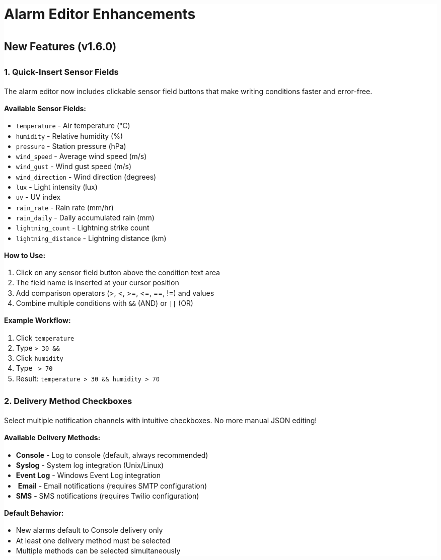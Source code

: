 # Alarm Editor Enhancements

## New Features (v1.6.0)

### 1. Quick-Insert Sensor Fields

The alarm editor now includes clickable sensor field buttons that make writing conditions faster and error-free.

**Available Sensor Fields:**
- `temperature` - Air temperature (°C)
- `humidity` - Relative humidity (%)
- `pressure` - Station pressure (hPa)
- `wind_speed` - Average wind speed (m/s)
- `wind_gust` - Wind gust speed (m/s)
- `wind_direction` - Wind direction (degrees)
- `lux` - Light intensity (lux)
- `uv` - UV index
- `rain_rate` - Rain rate (mm/hr)
- `rain_daily` - Daily accumulated rain (mm)
- `lightning_count` - Lightning strike count
- `lightning_distance` - Lightning distance (km)

**How to Use:**
1. Click on any sensor field button above the condition text area
2. The field name is inserted at your cursor position
3. Add comparison operators (>, <, >=, <=, ==, !=) and values
4. Combine multiple conditions with `&&` (AND) or `||` (OR)

**Example Workflow:**
1. Click `temperature`
2. Type ` > 30 && `
3. Click `humidity`
4. Type ` > 70`
5. Result: `temperature > 30 && humidity > 70`

### 2. Delivery Method Checkboxes

Select multiple notification channels with intuitive checkboxes. No more manual JSON editing!

**Available Delivery Methods:**
-  **Console** - Log to console (default, always recommended)
- **Syslog** - System log integration (Unix/Linux)
-  **Event Log** - Windows Event Log integration
- ️ **Email** - Email notifications (requires SMTP configuration)
-  **SMS** - SMS notifications (requires Twilio configuration)

**Default Behavior:**
- New alarms default to Console delivery only
- At least one delivery method must be selected
- Multiple methods can be selected simultaneously
